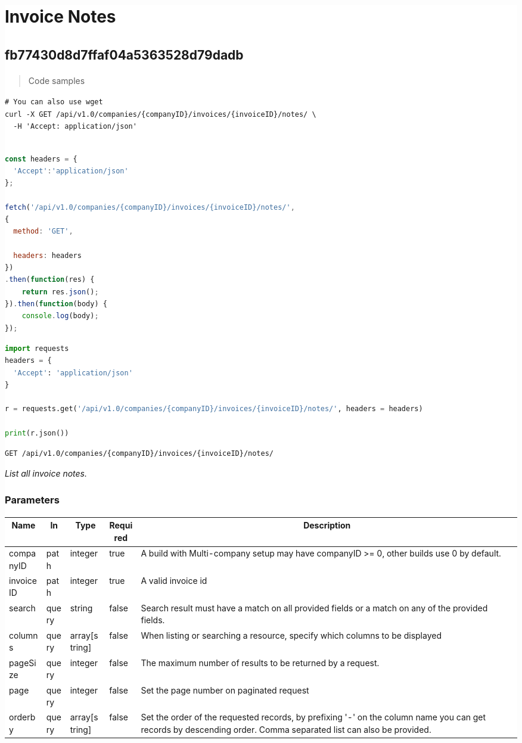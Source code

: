 # Invoice Notes

## fb77430d8d7ffaf04a5363528d79dadb

<a id="opIdfb77430d8d7ffaf04a5363528d79dadb"></a>

> Code samples

```shell
# You can also use wget
curl -X GET /api/v1.0/companies/{companyID}/invoices/{invoiceID}/notes/ \
  -H 'Accept: application/json'

```

```javascript

const headers = {
  'Accept':'application/json'
};

fetch('/api/v1.0/companies/{companyID}/invoices/{invoiceID}/notes/',
{
  method: 'GET',

  headers: headers
})
.then(function(res) {
    return res.json();
}).then(function(body) {
    console.log(body);
});

```

```python
import requests
headers = {
  'Accept': 'application/json'
}

r = requests.get('/api/v1.0/companies/{companyID}/invoices/{invoiceID}/notes/', headers = headers)

print(r.json())

```

`GET /api/v1.0/companies/{companyID}/invoices/{invoiceID}/notes/`

*List all invoice notes.*

<h3 id="fb77430d8d7ffaf04a5363528d79dadb-parameters">Parameters</h3>

|Name|In|Type|Required|Description|
|---|---|---|---|---|
|companyID|path|integer|true|A build with Multi-company setup may have companyID >= 0, other builds use 0 by default.<br />|
|invoiceID|path|integer|true|A valid invoice id|
|search|query|string|false|Search result must have a match on all provided fields or a match on any of the provided fields.|
|columns|query|array[string]|false|When listing or searching a resource, specify which columns to be displayed|
|pageSize|query|integer|false|The maximum number of results to be returned by a request.|
|page|query|integer|false|Set the page number on paginated request|
|orderby|query|array[string]|false|Set the order of the requested records, by prefixing '-' on the column name you can get records by descending order. Comma separated list can also be provided.|